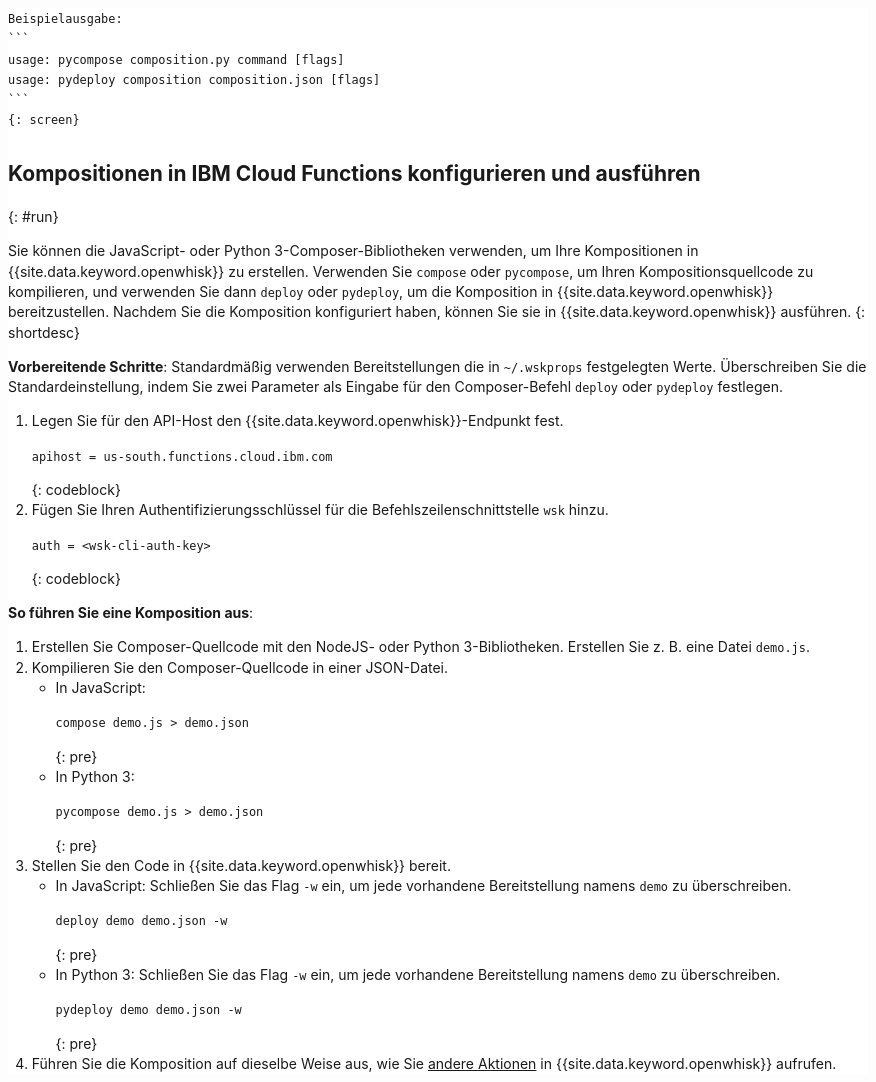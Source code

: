     Beispielausgabe:
    ```
    usage: pycompose composition.py command [flags]
    usage: pydeploy composition composition.json [flags]
    ```
    {: screen}

## Kompositionen in IBM Cloud Functions konfigurieren und ausführen
{: #run}

Sie können die JavaScript- oder Python 3-Composer-Bibliotheken verwenden, um Ihre Kompositionen in {{site.data.keyword.openwhisk}} zu erstellen. Verwenden Sie `compose` oder `pycompose`, um Ihren Kompositionsquellcode zu kompilieren, und verwenden Sie dann `deploy` oder `pydeploy`, um die Komposition in {{site.data.keyword.openwhisk}} bereitzustellen. Nachdem Sie die Komposition konfiguriert haben, können Sie sie in {{site.data.keyword.openwhisk}} ausführen.
{: shortdesc}

**Vorbereitende Schritte**:
Standardmäßig verwenden Bereitstellungen die in `~/.wskprops` festgelegten Werte. Überschreiben Sie die Standardeinstellung, indem Sie zwei Parameter als Eingabe für den Composer-Befehl `deploy` oder `pydeploy` festlegen. 

1.  Legen Sie für den API-Host den {{site.data.keyword.openwhisk}}-Endpunkt fest.
    ```
    apihost = us-south.functions.cloud.ibm.com
    ```
    {: codeblock}
2.  Fügen Sie Ihren Authentifizierungsschlüssel für die Befehlszeilenschnittstelle `wsk` hinzu.
    ```
    auth = <wsk-cli-auth-key>
    ```
    {: codeblock}

**So führen Sie eine Komposition aus**: 

1.  Erstellen Sie Composer-Quellcode mit den NodeJS- oder Python 3-Bibliotheken. Erstellen Sie z. B. eine Datei `demo.js`. 
2.  Kompilieren Sie den Composer-Quellcode in einer JSON-Datei. 
    *   In JavaScript:
        ```
        compose demo.js > demo.json
        ```
        {: pre}
    *   In Python 3:
        ```
        pycompose demo.js > demo.json
        ```
        {: pre}
3.  Stellen Sie den Code in {{site.data.keyword.openwhisk}} bereit. 
    *   In JavaScript: Schließen Sie das Flag `-w` ein, um jede vorhandene Bereitstellung namens `demo` zu überschreiben.
        ```
        deploy demo demo.json -w
        ```
        {: pre}
    *   In Python 3: Schließen Sie das Flag `-w` ein, um jede vorhandene Bereitstellung namens `demo` zu überschreiben.
        ```
        pydeploy demo demo.json -w
        ```
        {: pre}
4.  Führen Sie die Komposition auf dieselbe Weise aus, wie Sie [andere Aktionen](/docs/openwhisk?topic=cloud-functions-openwhisk_triggers#openwhisk_triggers) in {{site.data.keyword.openwhisk}} aufrufen.